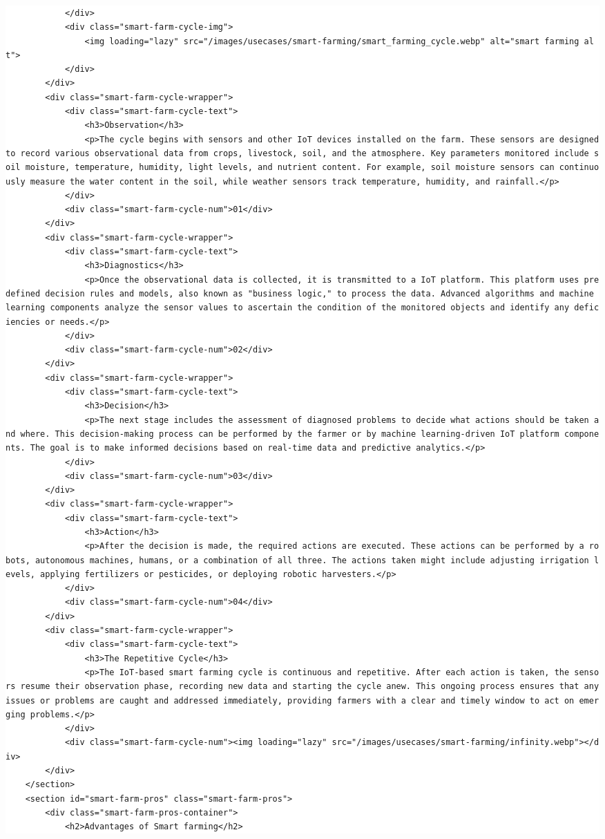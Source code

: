                 </div>
                <div class="smart-farm-cycle-img">
                    <img loading="lazy" src="/images/usecases/smart-farming/smart_farming_cycle.webp" alt="smart farming alt">
                </div>
            </div>
            <div class="smart-farm-cycle-wrapper">
                <div class="smart-farm-cycle-text">
                    <h3>Observation</h3>
                    <p>The cycle begins with sensors and other IoT devices installed on the farm. These sensors are designed to record various observational data from crops, livestock, soil, and the atmosphere. Key parameters monitored include soil moisture, temperature, humidity, light levels, and nutrient content. For example, soil moisture sensors can continuously measure the water content in the soil, while weather sensors track temperature, humidity, and rainfall.</p>
                </div>
                <div class="smart-farm-cycle-num">01</div>
            </div>
            <div class="smart-farm-cycle-wrapper">
                <div class="smart-farm-cycle-text">
                    <h3>Diagnostics</h3>
                    <p>Once the observational data is collected, it is transmitted to a IoT platform. This platform uses predefined decision rules and models, also known as "business logic," to process the data. Advanced algorithms and machine learning components analyze the sensor values to ascertain the condition of the monitored objects and identify any deficiencies or needs.</p>
                </div>
                <div class="smart-farm-cycle-num">02</div>
            </div>
            <div class="smart-farm-cycle-wrapper">
                <div class="smart-farm-cycle-text">
                    <h3>Decision</h3>
                    <p>The next stage includes the assessment of diagnosed problems to decide what actions should be taken and where. This decision-making process can be performed by the farmer or by machine learning-driven IoT platform components. The goal is to make informed decisions based on real-time data and predictive analytics.</p>
                </div>
                <div class="smart-farm-cycle-num">03</div>
            </div>
            <div class="smart-farm-cycle-wrapper">
                <div class="smart-farm-cycle-text">
                    <h3>Action</h3>
                    <p>After the decision is made, the required actions are executed. These actions can be performed by a robots, autonomous machines, humans, or a combination of all three. The actions taken might include adjusting irrigation levels, applying fertilizers or pesticides, or deploying robotic harvesters.</p>
                </div>
                <div class="smart-farm-cycle-num">04</div>
            </div>
            <div class="smart-farm-cycle-wrapper">
                <div class="smart-farm-cycle-text">
                    <h3>The Repetitive Cycle</h3>
                    <p>The IoT-based smart farming cycle is continuous and repetitive. After each action is taken, the sensors resume their observation phase, recording new data and starting the cycle anew. This ongoing process ensures that any issues or problems are caught and addressed immediately, providing farmers with a clear and timely window to act on emerging problems.</p>
                </div>
                <div class="smart-farm-cycle-num"><img loading="lazy" src="/images/usecases/smart-farming/infinity.webp"></div>
            </div>
        </section>
        <section id="smart-farm-pros" class="smart-farm-pros">
            <div class="smart-farm-pros-container">
                <h2>Advantages of Smart farming</h2>